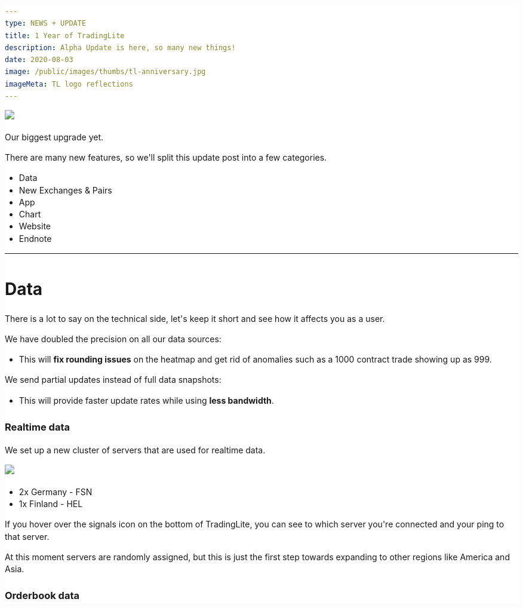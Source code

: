 ```yaml
---
type: NEWS + UPDATE
title: 1 Year of TradingLite
description: Alpha Update is here, so many new things!
date: 2020-08-03
image: /public/images/thumbs/tl-anniversary.jpg
imageMeta: TL logo reflections
---
```


![](/public/images/thumbs/tl-anniversary.jpg)

Our biggest upgrade yet.

There are many new features, so we'll split this update post into a few categories.
* Data
* New Exchanges & Pairs
* App
* Chart
* Website
* Endnote

---

# Data

There is a lot to say on the technical side, let's keep it short and see how it affects you as a user. 

We have doubled the precision on all our data sources:
- This will **fix rounding issues** on the heatmap and get rid of anomalies such as a 1000 contract trade showing up as 999.

We send partial updates instead of full data snapshots:
- This will provide faster update rates while using **less bandwidth**.

### Realtime data

We set up a new cluster of servers that are used for realtime data. 

![](/public/images/thumbs/alpha/server-map.svg)

* 2x Germany - FSN
* 1x Finland - HEL

If you hover over the signals icon on the bottom of TradingLite, you can see to which server you're connected and your ping to that server.

At this moment servers are randomly assigned, but this is just the first step towards expanding to other regions like America and Asia.

### Orderbook data

